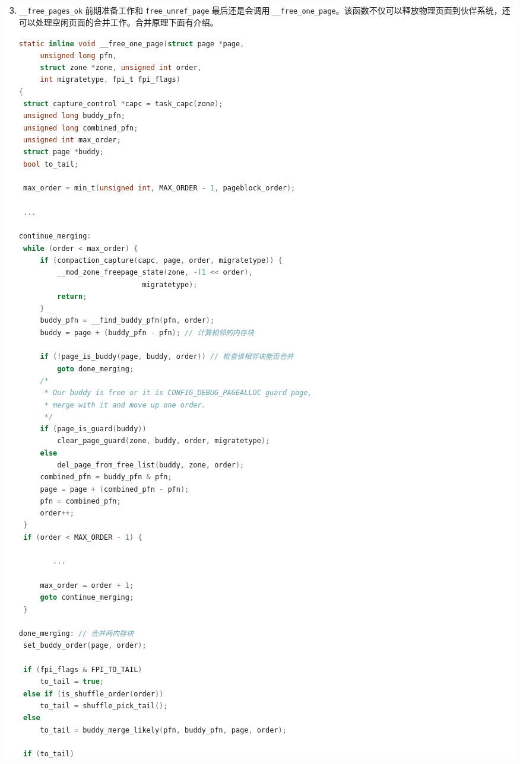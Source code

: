 3. `__free_pages_ok` 前期准备工作和 `free_unref_page` 最后还是会调用 `__free_one_page`。该函数不仅可以释放物理页面到伙伴系统，还可以处理空闲页面的合并工作。合并原理下面有介绍。

   ```c
   static inline void __free_one_page(struct page *page,
   		unsigned long pfn,
   		struct zone *zone, unsigned int order,
   		int migratetype, fpi_t fpi_flags)
   {
   	struct capture_control *capc = task_capc(zone);
   	unsigned long buddy_pfn;
   	unsigned long combined_pfn;
   	unsigned int max_order;
   	struct page *buddy;
   	bool to_tail;

   	max_order = min_t(unsigned int, MAX_ORDER - 1, pageblock_order);

   	...

   continue_merging:
   	while (order < max_order) {
   		if (compaction_capture(capc, page, order, migratetype)) {
   			__mod_zone_freepage_state(zone, -(1 << order),
   								migratetype);
   			return;
   		}
   		buddy_pfn = __find_buddy_pfn(pfn, order);
   		buddy = page + (buddy_pfn - pfn); // 计算相邻的内存块

   		if (!page_is_buddy(page, buddy, order)) // 检查该相邻块能否合并
   			goto done_merging;
   		/*
   		 * Our buddy is free or it is CONFIG_DEBUG_PAGEALLOC guard page,
   		 * merge with it and move up one order.
   		 */
   		if (page_is_guard(buddy))
   			clear_page_guard(zone, buddy, order, migratetype);
   		else
   			del_page_from_free_list(buddy, zone, order);
   		combined_pfn = buddy_pfn & pfn;
   		page = page + (combined_pfn - pfn);
   		pfn = combined_pfn;
   		order++;
   	}
   	if (order < MAX_ORDER - 1) {

           ...

   		max_order = order + 1;
   		goto continue_merging;
   	}

   done_merging: // 合并两内存块
   	set_buddy_order(page, order);

   	if (fpi_flags & FPI_TO_TAIL)
   		to_tail = true;
   	else if (is_shuffle_order(order))
   		to_tail = shuffle_pick_tail();
   	else
   		to_tail = buddy_merge_likely(pfn, buddy_pfn, page, order);

   	if (to_tail)
   ```